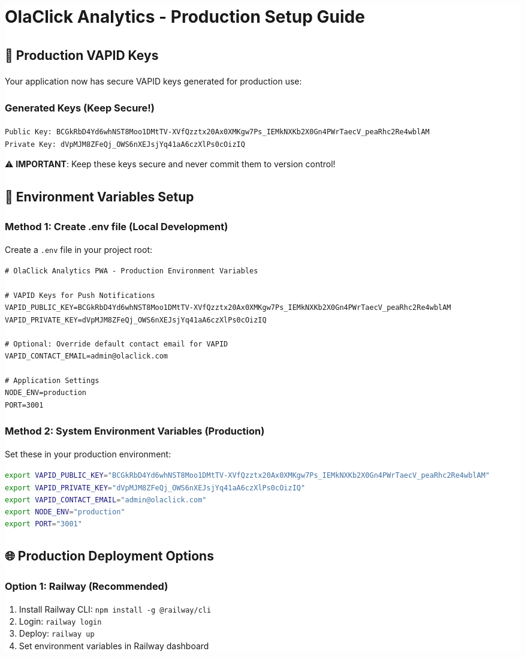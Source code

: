 # OlaClick Analytics - Production Setup Guide

## 🔐 Production VAPID Keys

Your application now has secure VAPID keys generated for production use:

### Generated Keys (Keep Secure!)
```
Public Key: BCGkRbD4Yd6whNST8Moo1DMtTV-XVfQzztx20Ax0XMKgw7Ps_IEMkNXKb2X0Gn4PWrTaecV_peaRhc2Re4wblAM
Private Key: dVpMJM8ZFeQj_OWS6nXEJsjYq41aA6czXlPs0cOizIQ
```

⚠️ **IMPORTANT**: Keep these keys secure and never commit them to version control!

## 🚀 Environment Variables Setup

### Method 1: Create .env file (Local Development)
Create a `.env` file in your project root:

```env
# OlaClick Analytics PWA - Production Environment Variables

# VAPID Keys for Push Notifications
VAPID_PUBLIC_KEY=BCGkRbD4Yd6whNST8Moo1DMtTV-XVfQzztx20Ax0XMKgw7Ps_IEMkNXKb2X0Gn4PWrTaecV_peaRhc2Re4wblAM
VAPID_PRIVATE_KEY=dVpMJM8ZFeQj_OWS6nXEJsjYq41aA6czXlPs0cOizIQ

# Optional: Override default contact email for VAPID
VAPID_CONTACT_EMAIL=admin@olaclick.com

# Application Settings
NODE_ENV=production
PORT=3001
```

### Method 2: System Environment Variables (Production)
Set these in your production environment:

```bash
export VAPID_PUBLIC_KEY="BCGkRbD4Yd6whNST8Moo1DMtTV-XVfQzztx20Ax0XMKgw7Ps_IEMkNXKb2X0Gn4PWrTaecV_peaRhc2Re4wblAM"
export VAPID_PRIVATE_KEY="dVpMJM8ZFeQj_OWS6nXEJsjYq41aA6czXlPs0cOizIQ"
export VAPID_CONTACT_EMAIL="admin@olaclick.com"
export NODE_ENV="production"
export PORT="3001"
```

## 🌐 Production Deployment Options

### Option 1: Railway (Recommended)
1. Install Railway CLI: `npm install -g @railway/cli`
2. Login: `railway login`
3. Deploy: `railway up`
4. Set environment variables in Railway dashboard
